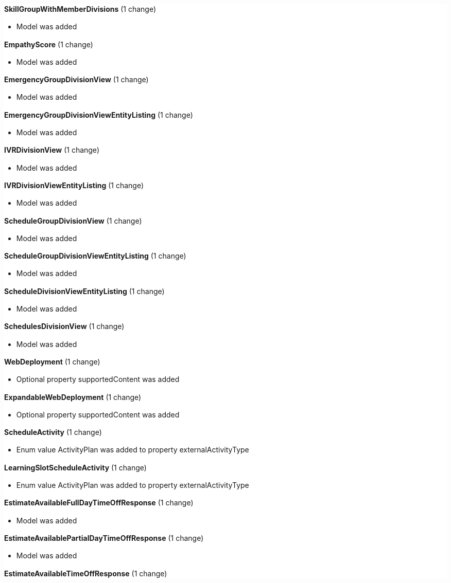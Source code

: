 **SkillGroupWithMemberDivisions** (1 change)

* Model was added

**EmpathyScore** (1 change)

* Model was added

**EmergencyGroupDivisionView** (1 change)

* Model was added

**EmergencyGroupDivisionViewEntityListing** (1 change)

* Model was added

**IVRDivisionView** (1 change)

* Model was added

**IVRDivisionViewEntityListing** (1 change)

* Model was added

**ScheduleGroupDivisionView** (1 change)

* Model was added

**ScheduleGroupDivisionViewEntityListing** (1 change)

* Model was added

**ScheduleDivisionViewEntityListing** (1 change)

* Model was added

**SchedulesDivisionView** (1 change)

* Model was added

**WebDeployment** (1 change)

* Optional property supportedContent was added

**ExpandableWebDeployment** (1 change)

* Optional property supportedContent was added

**ScheduleActivity** (1 change)

* Enum value ActivityPlan was added to property externalActivityType

**LearningSlotScheduleActivity** (1 change)

* Enum value ActivityPlan was added to property externalActivityType

**EstimateAvailableFullDayTimeOffResponse** (1 change)

* Model was added

**EstimateAvailablePartialDayTimeOffResponse** (1 change)

* Model was added

**EstimateAvailableTimeOffResponse** (1 change)
